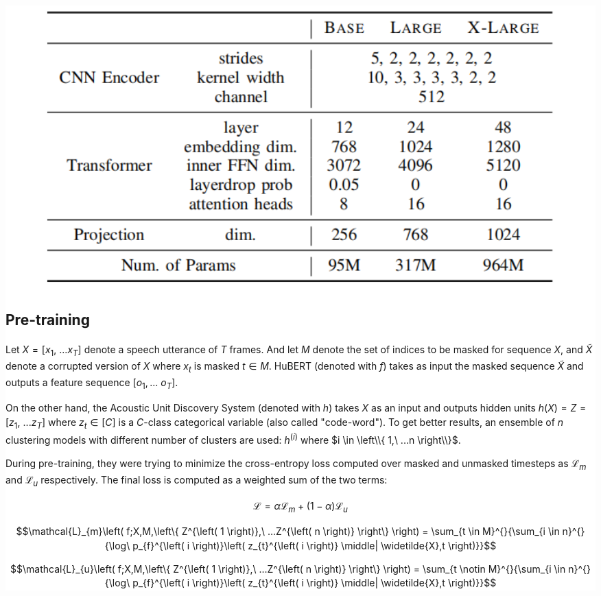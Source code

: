 <div align="center">
    <img src="media/HuBERT/image3.png" width=750>
</div>

Pre-training
------------

Let $X = \left\lbrack x_{1},\ ...x_{T} \right\rbrack$ denote a speech
utterance of $T$ frames. And let $M$ denote the set of indices to be
masked for sequence $X$, and $\widetilde{X}$ denote a corrupted version
of $X$ where $x_{t}$ is masked $t \in M$. HuBERT (denoted with $f$)
takes as input the masked sequence $\widetilde{X}$ and outputs a feature
sequence $\left\lbrack o_{1},...\ o_{T} \right\rbrack$.

On the other hand, the Acoustic Unit Discovery System (denoted with $h$)
takes $X$ as an input and outputs hidden units
$h\left( X \right) = Z = \left\lbrack z_{1},\ ...z_{T} \right\rbrack$
where $z_{t} \in \left\lbrack C \right\rbrack$ is a $C$-class
categorical variable (also called "code-word"). To get better results,
an ensemble of $n$ clustering models with different number of clusters
are used: $h^{\left( i \right)}$ where
$i \in \left\\{ 1,\ ...n \right\\}$.

During pre-training, they were trying to minimize the cross-entropy loss
computed over masked and unmasked timesteps as <span>$\mathcal{L}_{m}$ </span>
and <span>$\mathcal{L}_{u}$</span> respectively. The final loss is computed as
a weighted sum of the two terms:

$$\mathcal{L} = \alpha\mathcal{L}_{m} + \left( 1 - \alpha \right)\mathcal{L}_{u}$$

$$\mathcal{L}_{m}\left( f;X,M,\left\{ Z^{\left( 1 \right)},\ ...Z^{\left( n \right)} \right\} \right) = \sum_{t \in M}^{}{\sum_{i \in n}^{}{\log\ p_{f}^{\left( i \right)}\left( z_{t}^{\left( i \right)} \middle| \widetilde{X},t \right)}}$$

$$\mathcal{L}_{u}\left( f;X,M,\left\{ Z^{\left( 1 \right)},\ ...Z^{\left( n \right)} \right\} \right) = \sum_{t \notin M}^{}{\sum_{i \in n}^{}{\log\ p_{f}^{\left( i \right)}\left( z_{t}^{\left( i \right)} \middle| \widetilde{X},t \right)}}$$
